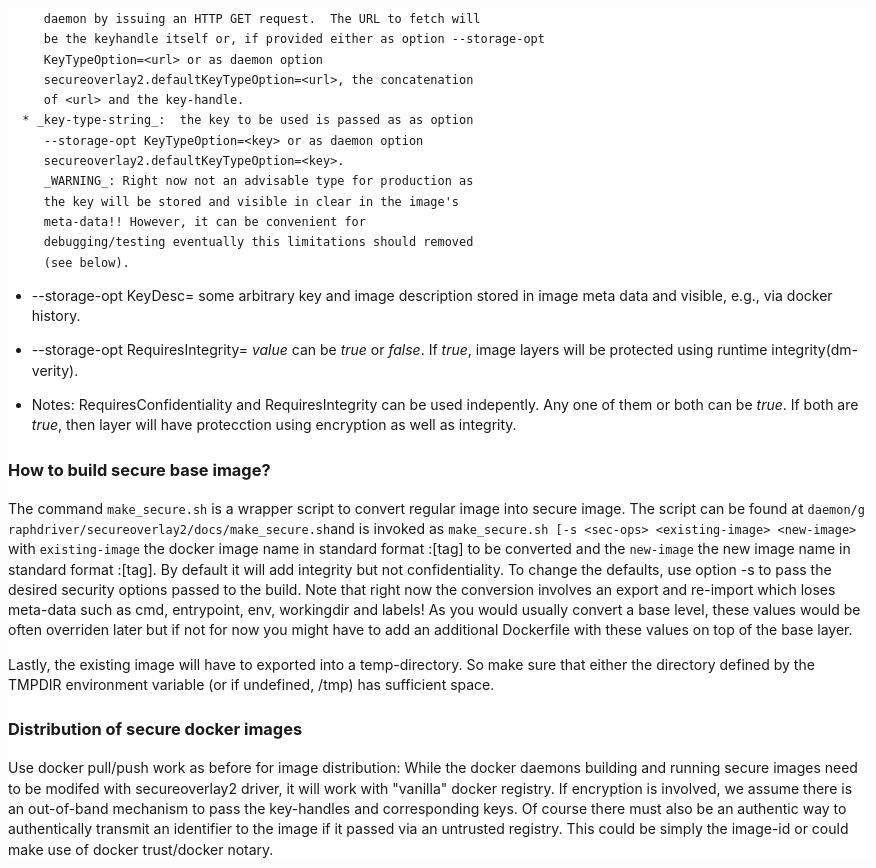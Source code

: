          daemon by issuing an HTTP GET request.  The URL to fetch will
         be the keyhandle itself or, if provided either as option --storage-opt
         KeyTypeOption=<url> or as daemon option
         secureoverlay2.defaultKeyTypeOption=<url>, the concatenation
         of <url> and the key-handle.
	  * _key-type-string_:  the key to be used is passed as as option
         --storage-opt KeyTypeOption=<key> or as daemon option
         secureoverlay2.defaultKeyTypeOption=<key>.
         _WARNING_: Right now not an advisable type for production as
         the key will be stored and visible in clear in the image's
         meta-data!! However, it can be convenient for
         debugging/testing eventually this limitations should removed
         (see below).
  * --storage-opt KeyDesc=<text> some arbitrary key and image
    description stored in image meta data and visible, e.g., via
    docker history.

  * --storage-opt RequiresIntegrity=<value>
   *value* can be _true_ or _false_. If _true_, image layers will be
   protected using runtime integrity(dm-verity).
  * Notes: RequiresConfidentiality and RequiresIntegrity can be used
    indepently. Any one of them or both can be _true_. If both are
    _true_, then layer will have protecction using encryption as well
    as integrity.

### How to build secure base image?

The command `make_secure.sh` is a wrapper script to convert regular
image into secure image. The script can be found at
`daemon/graphdriver/secureoverlay2/docs/make_secure.sh`and is invoked
as `make_secure.sh [-s <sec-ops> <existing-image> <new-image>` with `existing-image`
the docker image name in standard format <repo>:[tag] to be converted
and the `new-image` the new image name in standard format
<repo>:[tag]. By default it will add integrity but not
confidentiality. To change the defaults, use option -s to pass the
desired security options passed to the build.
Note that right now the conversion involves an export and re-import
which loses meta-data such as cmd, entrypoint, env, workingdir and
labels! As you would usually convert a base level, these values would
be often overriden later but if not for now you might have to add an
additional Dockerfile with these values on top of the base layer.

Lastly, the existing image will have to exported into a
temp-directory. So make sure that either the directory defined by the
TMPDIR environment variable (or if undefined, /tmp) has sufficient
space.


### Distribution of secure docker images

Use docker pull/push work as before for image distribution: While the
docker daemons building and running secure images need to be modifed
with secureoverlay2 driver, it will work with "vanilla" docker
registry.  If encryption is involved, we assume there is an
out-of-band mechanism to pass the key-handles and corresponding keys.
Of course there must also be an authentic way to authentically
transmit an identifier to the image if it passed via an untrusted
registry. This could be simply the image-id or could make use of
docker trust/docker notary.
